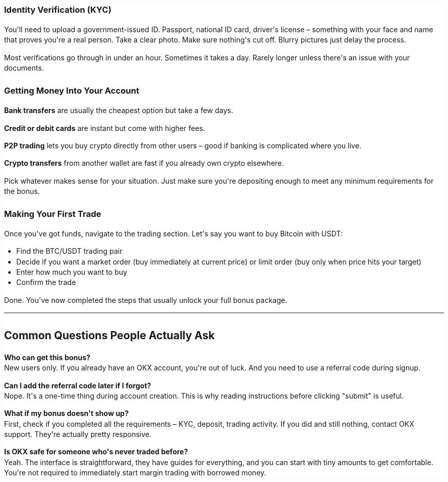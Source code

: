### Identity Verification (KYC)

You'll need to upload a government-issued ID. Passport, national ID card, driver's license – something with your face and name that proves you're a real person. Take a clear photo. Make sure nothing's cut off. Blurry pictures just delay the process.

Most verifications go through in under an hour. Sometimes it takes a day. Rarely longer unless there's an issue with your documents.

### Getting Money Into Your Account

**Bank transfers** are usually the cheapest option but take a few days.

**Credit or debit cards** are instant but come with higher fees.

**P2P trading** lets you buy crypto directly from other users – good if banking is complicated where you live.

**Crypto transfers** from another wallet are fast if you already own crypto elsewhere.

Pick whatever makes sense for your situation. Just make sure you're depositing enough to meet any minimum requirements for the bonus.

### Making Your First Trade

Once you've got funds, navigate to the trading section. Let's say you want to buy Bitcoin with USDT:

- Find the BTC/USDT trading pair
- Decide if you want a market order (buy immediately at current price) or limit order (buy only when price hits your target)
- Enter how much you want to buy
- Confirm the trade

Done. You've now completed the steps that usually unlock your full bonus package.

---

## Common Questions People Actually Ask

**Who can get this bonus?**  
New users only. If you already have an OKX account, you're out of luck. And you need to use a referral code during signup.

**Can I add the referral code later if I forgot?**  
Nope. It's a one-time thing during account creation. This is why reading instructions before clicking "submit" is useful.

**What if my bonus doesn't show up?**  
First, check if you completed all the requirements – KYC, deposit, trading activity. If you did and still nothing, contact OKX support. They're actually pretty responsive.

**Is OKX safe for someone who's never traded before?**  
Yeah. The interface is straightforward, they have guides for everything, and you can start with tiny amounts to get comfortable. You're not required to immediately start margin trading with borrowed money.

